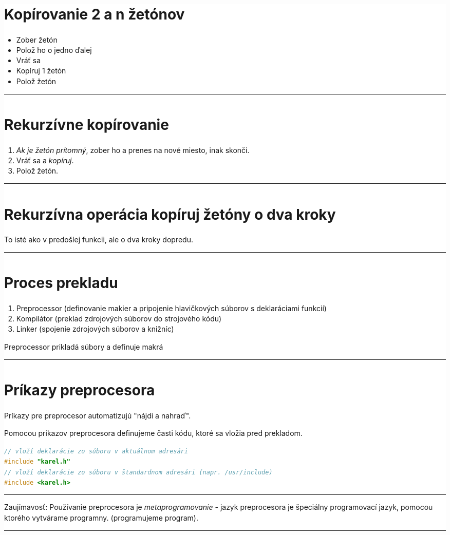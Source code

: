 # Kopírovanie 2 a n žetónov

- Zober žetón
- Polož ho o jedno ďalej
- Vráť sa
- Kopíruj 1 žetón
- Polož žetón

---

# Rekurzívne kopírovanie

1. *Ak je žetón prítomný*, zober ho a prenes na nové miesto, inak skonči.
2. Vráť sa a *kopíruj*.
3. Polož žetón.

---

# Rekurzívna operácia kopíruj žetóny o dva kroky

To isté ako v predošlej funkcii, ale o dva kroky dopredu.


---
# Proces prekladu

1. Preprocessor (definovanie makier a pripojenie hlavičkových súborov s deklaráciami funkcií)
1. Kompilátor (preklad zdrojových súborov do strojového kódu)
1. Linker (spojenie zdrojových súborov a knižníc)

Preprocessor prikladá súbory a definuje makrá

---

# Príkazy preprocesora
	
Príkazy pre preprocesor automatizujú "nájdi a nahraď".

Pomocou príkazov preprocesora definujeme časti kódu, ktoré sa vložia pred prekladom.

```c
// vloží deklarácie zo súboru v aktuálnom adresári
#include "karel.h"
// vloží deklarácie zo súboru v štandardnom adresári (napr. /usr/include)
#include <karel.h> 
```
---
Zaujímavosť: 
	Používanie preprocesora je *metaprogramovanie* - jazyk preprocesora je špeciálny programovací jazyk, pomocou ktorého vytvárame programny. (programujeme program).

---